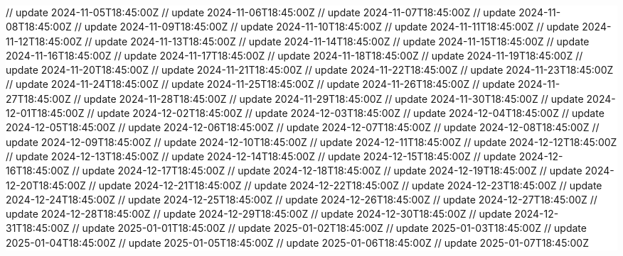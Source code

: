 // update 2024-11-05T18:45:00Z
// update 2024-11-06T18:45:00Z
// update 2024-11-07T18:45:00Z
// update 2024-11-08T18:45:00Z
// update 2024-11-09T18:45:00Z
// update 2024-11-10T18:45:00Z
// update 2024-11-11T18:45:00Z
// update 2024-11-12T18:45:00Z
// update 2024-11-13T18:45:00Z
// update 2024-11-14T18:45:00Z
// update 2024-11-15T18:45:00Z
// update 2024-11-16T18:45:00Z
// update 2024-11-17T18:45:00Z
// update 2024-11-18T18:45:00Z
// update 2024-11-19T18:45:00Z
// update 2024-11-20T18:45:00Z
// update 2024-11-21T18:45:00Z
// update 2024-11-22T18:45:00Z
// update 2024-11-23T18:45:00Z
// update 2024-11-24T18:45:00Z
// update 2024-11-25T18:45:00Z
// update 2024-11-26T18:45:00Z
// update 2024-11-27T18:45:00Z
// update 2024-11-28T18:45:00Z
// update 2024-11-29T18:45:00Z
// update 2024-11-30T18:45:00Z
// update 2024-12-01T18:45:00Z
// update 2024-12-02T18:45:00Z
// update 2024-12-03T18:45:00Z
// update 2024-12-04T18:45:00Z
// update 2024-12-05T18:45:00Z
// update 2024-12-06T18:45:00Z
// update 2024-12-07T18:45:00Z
// update 2024-12-08T18:45:00Z
// update 2024-12-09T18:45:00Z
// update 2024-12-10T18:45:00Z
// update 2024-12-11T18:45:00Z
// update 2024-12-12T18:45:00Z
// update 2024-12-13T18:45:00Z
// update 2024-12-14T18:45:00Z
// update 2024-12-15T18:45:00Z
// update 2024-12-16T18:45:00Z
// update 2024-12-17T18:45:00Z
// update 2024-12-18T18:45:00Z
// update 2024-12-19T18:45:00Z
// update 2024-12-20T18:45:00Z
// update 2024-12-21T18:45:00Z
// update 2024-12-22T18:45:00Z
// update 2024-12-23T18:45:00Z
// update 2024-12-24T18:45:00Z
// update 2024-12-25T18:45:00Z
// update 2024-12-26T18:45:00Z
// update 2024-12-27T18:45:00Z
// update 2024-12-28T18:45:00Z
// update 2024-12-29T18:45:00Z
// update 2024-12-30T18:45:00Z
// update 2024-12-31T18:45:00Z
// update 2025-01-01T18:45:00Z
// update 2025-01-02T18:45:00Z
// update 2025-01-03T18:45:00Z
// update 2025-01-04T18:45:00Z
// update 2025-01-05T18:45:00Z
// update 2025-01-06T18:45:00Z
// update 2025-01-07T18:45:00Z